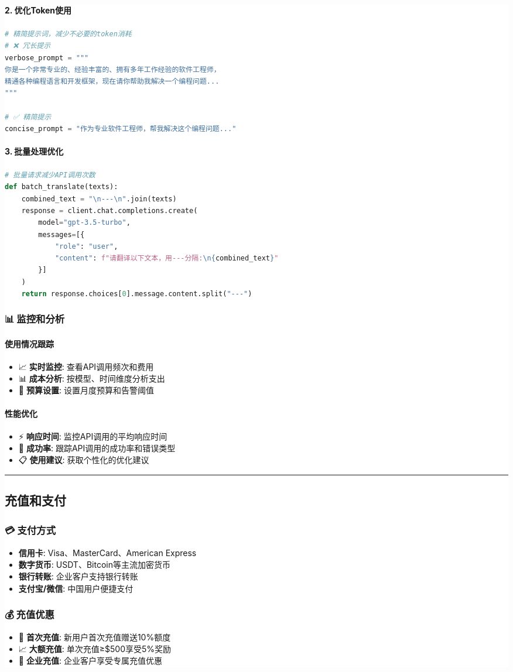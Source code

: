 #### 2. 优化Token使用
```python
# 精简提示词，减少不必要的token消耗
# ❌ 冗长提示
verbose_prompt = """
你是一个非常专业的、经验丰富的、拥有多年工作经验的软件工程师，
精通各种编程语言和开发框架，现在请你帮助我解决一个编程问题...
"""

# ✅ 精简提示  
concise_prompt = "作为专业软件工程师，帮我解决这个编程问题..."
```

#### 3. 批量处理优化
```python
# 批量请求减少API调用次数
def batch_translate(texts):
    combined_text = "\n---\n".join(texts)
    response = client.chat.completions.create(
        model="gpt-3.5-turbo",
        messages=[{
            "role": "user", 
            "content": f"请翻译以下文本，用---分隔:\n{combined_text}"
        }]
    )
    return response.choices[0].message.content.split("---")
```

### 📊 监控和分析

#### 使用情况跟踪
- 📈 **实时监控**: 查看API调用频次和费用
- 📊 **成本分析**: 按模型、时间维度分析支出
- 🎯 **预算设置**: 设置月度预算和告警阈值

#### 性能优化
- ⚡ **响应时间**: 监控API调用的平均响应时间
- 🔄 **成功率**: 跟踪API调用的成功率和错误类型
- 📋 **使用建议**: 获取个性化的优化建议

---

## 充值和支付

### 💳 支付方式
- **信用卡**: Visa、MasterCard、American Express
- **数字货币**: USDT、Bitcoin等主流加密货币  
- **银行转账**: 企业客户支持银行转账
- **支付宝/微信**: 中国用户便捷支付

### 💰 充值优惠
- 🎁 **首次充值**: 新用户首次充值赠送10%额度
- 📈 **大额充值**: 单次充值≥$500享受5%奖励
- 🏢 **企业充值**: 企业客户享受专属充值优惠
